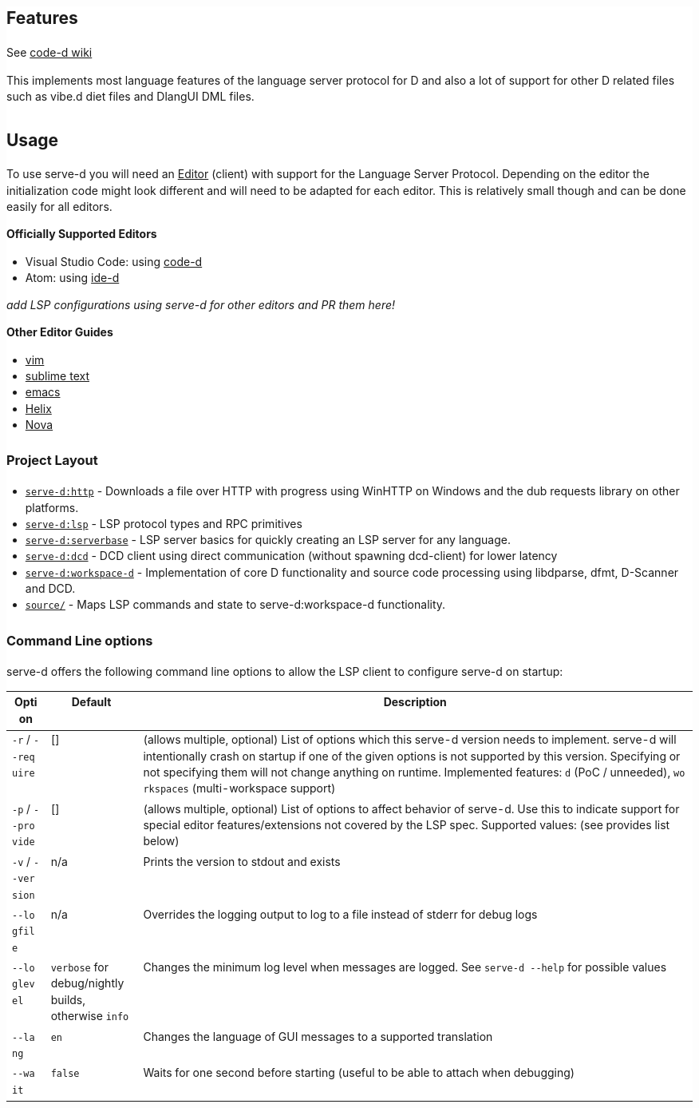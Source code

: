 ## Features

See [code-d wiki](https://github.com/Pure-D/code-d/wiki)

This implements most language features of the language server protocol for D and also a lot of support for other D related files such as vibe.d diet files and DlangUI DML files.

## Usage

To use serve-d you will need an [Editor](https://microsoft.github.io/language-server-protocol/implementors/tools/) (client) with support for the Language Server Protocol. Depending on the editor the initialization code might look different and will need to be adapted for each editor. This is relatively small though and can be done easily for all editors.

**Officially Supported Editors**

* Visual Studio Code: using [code-d](https://marketplace.visualstudio.com/items?itemName=webfreak.code-d)
* Atom: using [ide-d](https://atom.io/packages/ide-d)

_add LSP configurations using serve-d for other editors and PR them here!_

**Other Editor Guides**

* [vim](editor-vim.md)
* [sublime text](editor-st.md)
* [emacs](editor-emacs.md)
* [Helix](editor-helix.md)
* [Nova](editor-nova.md)

### Project Layout

- [`serve-d:http`](./http) - Downloads a file over HTTP with progress using WinHTTP on Windows and the dub requests library on other platforms.
- [`serve-d:lsp`](./lsp) - LSP protocol types and RPC primitives
- [`serve-d:serverbase`](./serverbase) - LSP server basics for quickly creating an LSP server for any language.
- [`serve-d:dcd`](./dcd) - DCD client using direct communication (without spawning dcd-client) for lower latency
- [`serve-d:workspace-d`](./workspace-d) - Implementation of core D functionality and source code processing using libdparse, dfmt, D-Scanner and DCD.
- [`source/`](./source) - Maps LSP commands and state to serve-d:workspace-d functionality.

### Command Line options

serve-d offers the following command line options to allow the LSP client to configure serve-d on startup:

| Option | Default | Description |
| ------ | ------- | ----------- |
| `-r` / `--require` | [] | (allows multiple, optional) List of options which this serve-d version needs to implement. serve-d will intentionally crash on startup if one of the given options is not supported by this version. Specifying or not specifying them will not change anything on runtime. Implemented features: `d` (PoC / unneeded), `workspaces` (multi-workspace support) |
| `-p` / `--provide` | [] | (allows multiple, optional) List of options to affect behavior of serve-d. Use this to indicate support for special editor features/extensions not covered by the LSP spec. Supported values: (see provides list below) |
| `-v` / `--version` | n/a | Prints the version to stdout and exists |
| `--logfile` | n/a | Overrides the logging output to log to a file instead of stderr for debug logs |
| `--loglevel` | `verbose` for debug/nightly builds, otherwise `info` | Changes the minimum log level when messages are logged. See `serve-d --help` for possible values |
| `--lang` | `en` | Changes the language of GUI messages to a supported translation |
| `--wait` | `false` | Waits for one second before starting (useful to be able to attach when debugging) |
